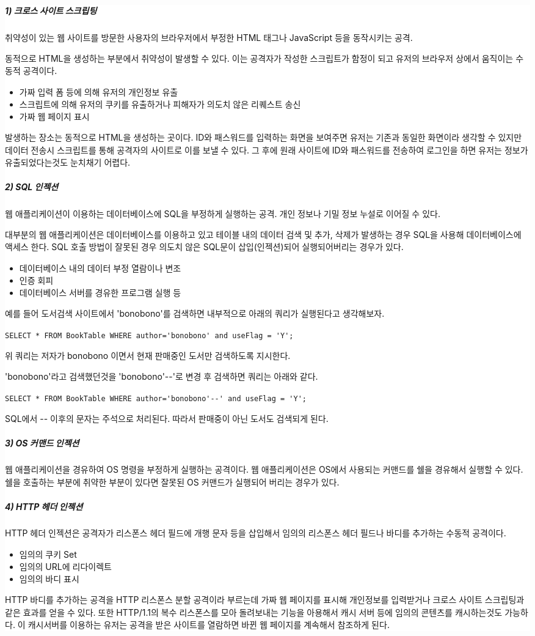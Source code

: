 

##### 1) 크로스 사이트 스크립팅

취약성이 있는 웹 사이트를 방문한 사용자의 브라우저에서 부정한 HTML 태그나 JavaScript 등을 동작시키는 공격.  

동적으로 HTML을 생성하는 부분에서 취약성이 발생할 수 있다.  이는 공격자가 작성한 스크립트가 함정이 되고 유저의 브라우저 상에서 움직이는 수동적 공격이다.

- 가짜 입력 폼 등에 의해 유저의 개인정보 유출
- 스크립트에 의해 유저의 쿠키를 유출하거나 피해자가 의도치 않은 리퀘스트 송신
- 가짜 웹 페이지 표시

발생하는 장소는 동적으로 HTML을 생성하는 곳이다.  ID와 패스워드를 입력하는 화면을 보여주면 유저는 기존과 동일한 화면이라 생각할 수 있지만 데이터 전송시 스크립트를 통해 공격자의 사이트로 이를 보낼 수 있다.  그 후에 원래 사이트에 ID와 패스워드를 전송하여 로그인을 하면 유저는 정보가 유출되었다는것도 눈치채기 어렵다.



##### 2) SQL 인젝션

웹 애플리케이션이 이용하는 데이터베이스에 SQL을 부정하게 실행하는 공격.  개인 정보나 기밀 정보 누설로 이어질 수 있다.

대부분의 웹 애플리케이션은 데이터베이스를 이용하고 있고 테이블 내의 데이터 검색 및 추가, 삭제가 발생하는 경우 SQL을 사용해 데이터베이스에 액세스 한다.  SQL 호출 방법이 잘못된 경우 의도치 않은 SQL문이 삽입(인젝션)되어 실행되어버리는 경우가 있다.

- 데이터베이스 내의 데이터 부정 열람이나 변조
- 인증 회피
- 데이터베이스 서버를 경유한 프로그램 실행 등

예를 들어 도서검색 사이트에서 'bonobono'를 검색하면 내부적으로 아래의 쿼리가 실행된다고 생각해보자.

```mysql
SELECT * FROM BookTable WHERE author='bonobono' and useFlag = 'Y';
```

위 쿼리는 저자가 bonobono 이면서 현재 판매중인 도서만 검색하도록 지시한다.  

'bonobono'라고 검색했던것을 'bonobono'--'로 변경 후 검색하면 쿼리는 아래와 같다.

```mysql
SELECT * FROM BookTable WHERE author='bonobono'--' and useFlag = 'Y';
```

SQL에서 -- 이후의 문자는 주석으로 처리된다.  따라서 판매중이 아닌 도서도 검색되게 된다.



##### 3) OS 커맨드 인젝션

웹 애플리케이션을 경유하여 OS 명령을 부정하게 실행하는 공격이다.  웹 애플리케이션은 OS에서 사용되는 커맨드를 쉘을 경유해서 실행할 수 있다.  쉘을 호출하는 부분에 취약한 부분이 있다면 잘못된 OS 커맨드가 실행되어 버리는 경우가 있다.



##### 4) HTTP 헤더 인젝션

HTTP 헤더 인젝션은 공격자가 리스폰스 헤더 필드에 개행 문자 등을 삽입해서 임의의 리스폰스 헤더 필드나 바디를 추가하는 수동적 공격이다. 

- 임의의 쿠키 Set
- 임의의 URL에 리다이렉트
- 임의의 바디 표시

HTTP 바디를 추가하는 공격을 HTTP 리스폰스 분할 공격이라 부르는데 가짜 웹 페이지를 표시해 개인정보를 입력받거나 크로스 사이트 스크립팅과 같은 효과를 얻을 수 있다.  또한 HTTP/1.1의 복수 리스폰스를 모아 돌려보내는 기능을 아용해서 캐시 서버 등에 임의의 콘텐츠를 캐시하는것도 가능하다.  이 캐시서버를 이용하는 유저는 공격을 받은 사이트를 열람하면 바뀐 웹 페이지를 계속해서 참조하게 된다.

